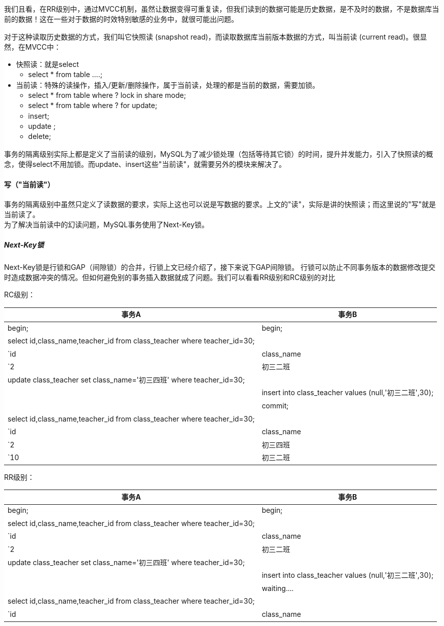 我们且看，在RR级别中，通过MVCC机制，虽然让数据变得可重复读，但我们读到的数据可能是历史数据，是不及时的数据，不是数据库当前的数据！这在一些对于数据的时效特别敏感的业务中，就很可能出问题。

对于这种读取历史数据的方式，我们叫它快照读 (snapshot read)，而读取数据库当前版本数据的方式，叫当前读 (current read)。很显然，在MVCC中：

* 快照读：就是select
    * select * from table ....;
* 当前读：特殊的读操作，插入/更新/删除操作，属于当前读，处理的都是当前的数据，需要加锁。
    * select * from table where ? lock in share mode;
    * select * from table where ? for update;
    * insert;
    * update ;
    * delete;

事务的隔离级别实际上都是定义了当前读的级别，MySQL为了减少锁处理（包括等待其它锁）的时间，提升并发能力，引入了快照读的概念，使得select不用加锁。而update、insert这些"当前读"，就需要另外的模块来解决了。

#### 写（"当前读"）  
事务的隔离级别中虽然只定义了读数据的要求，实际上这也可以说是写数据的要求。上文的"读"，实际是讲的快照读；而这里说的"写"就是当前读了。  
为了解决当前读中的幻读问题，MySQL事务使用了Next-Key锁。

##### Next-Key锁  
Next-Key锁是行锁和GAP（间隙锁）的合并，行锁上文已经介绍了，接下来说下GAP间隙锁。
行锁可以防止不同事务版本的数据修改提交时造成数据冲突的情况。但如何避免别的事务插入数据就成了问题。我们可以看看RR级别和RC级别的对比

RC级别：

| 事务A |  事务B |
| ---- | ---- |
| begin; | begin; |  
| select id,class_name,teacher_id from class_teacher where teacher_id=30; | |
| `id |  class_name | teacher_id` | | |  
| `2 |  初三二班 | 30` | | |
| update class_teacher set class_name='初三四班' where teacher_id=30;  | |  
| | insert into class_teacher values (null,'初三二班',30); |
| | commit; |  
| select id,class_name,teacher_id from class_teacher where teacher_id=30; | |
| `id | class_name | teacher_id` | |  
| `2 | 初三四班 | 30` | |
| `10 | 初三二班 | 30` | |

RR级别：

| 事务A |  事务B |  
| ---- | ---- |
| begin; | begin; |
| select id,class_name,teacher_id from class_teacher where teacher_id=30; | |
| `id | class_name | teacher_id` | |  
| `2 | 初三二班 | 30` | |
| update class_teacher set class_name='初三四班' where teacher_id=30; | |  
| | insert into class_teacher values (null,'初三二班',30); |
| | waiting.... |
| select id,class_name,teacher_id from class_teacher where teacher_id=30; | |
| `id | class_name | teacher_id` | |  